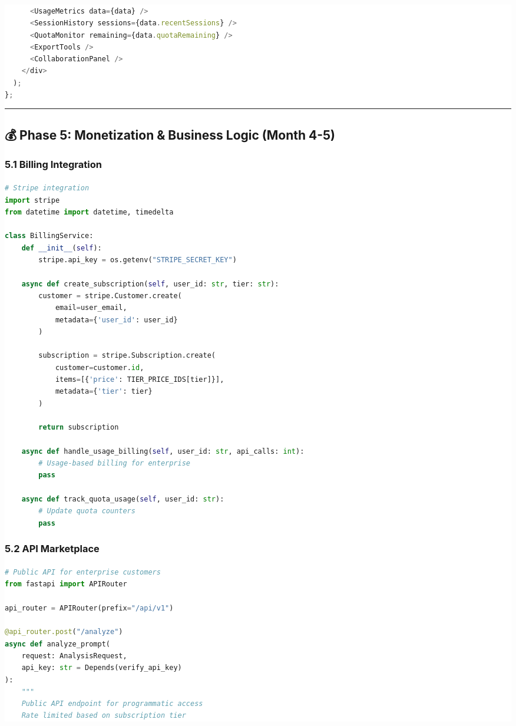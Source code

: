 ```typescript
      <UsageMetrics data={data} />
      <SessionHistory sessions={data.recentSessions} />
      <QuotaMonitor remaining={data.quotaRemaining} />
      <ExportTools />
      <CollaborationPanel />
    </div>
  );
};
```

---

## 💰 Phase 5: Monetization & Business Logic (Month 4-5)

### **5.1 Billing Integration**

```python
# Stripe integration
import stripe
from datetime import datetime, timedelta

class BillingService:
    def __init__(self):
        stripe.api_key = os.getenv("STRIPE_SECRET_KEY")
    
    async def create_subscription(self, user_id: str, tier: str):
        customer = stripe.Customer.create(
            email=user_email,
            metadata={'user_id': user_id}
        )
        
        subscription = stripe.Subscription.create(
            customer=customer.id,
            items=[{'price': TIER_PRICE_IDS[tier]}],
            metadata={'tier': tier}
        )
        
        return subscription
    
    async def handle_usage_billing(self, user_id: str, api_calls: int):
        # Usage-based billing for enterprise
        pass
    
    async def track_quota_usage(self, user_id: str):
        # Update quota counters
        pass
```

### **5.2 API Marketplace**

```python
# Public API for enterprise customers
from fastapi import APIRouter

api_router = APIRouter(prefix="/api/v1")

@api_router.post("/analyze")
async def analyze_prompt(
    request: AnalysisRequest,
    api_key: str = Depends(verify_api_key)
):
    """
    Public API endpoint for programmatic access
    Rate limited based on subscription tier
```